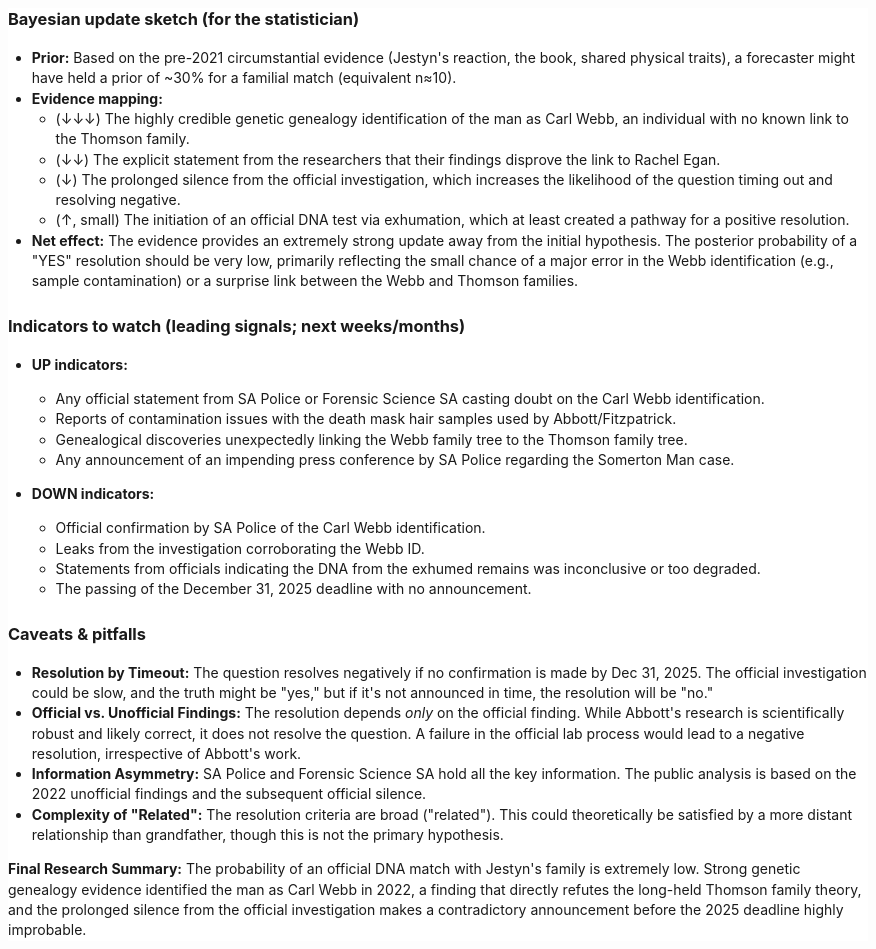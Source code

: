 ### Bayesian update sketch (for the statistician)
*   **Prior:** Based on the pre-2021 circumstantial evidence (Jestyn's reaction, the book, shared physical traits), a forecaster might have held a prior of ~30% for a familial match (equivalent n≈10).
*   **Evidence mapping:**
    *   (↓↓↓) The highly credible genetic genealogy identification of the man as Carl Webb, an individual with no known link to the Thomson family.
    *   (↓↓) The explicit statement from the researchers that their findings disprove the link to Rachel Egan.
    *   (↓) The prolonged silence from the official investigation, which increases the likelihood of the question timing out and resolving negative.
    *   (↑, small) The initiation of an official DNA test via exhumation, which at least created a pathway for a positive resolution.
*   **Net effect:** The evidence provides an extremely strong update away from the initial hypothesis. The posterior probability of a "YES" resolution should be very low, primarily reflecting the small chance of a major error in the Webb identification (e.g., sample contamination) or a surprise link between the Webb and Thomson families.

### Indicators to watch (leading signals; next weeks/months)
*   **UP indicators:**
    *   Any official statement from SA Police or Forensic Science SA casting doubt on the Carl Webb identification.
    *   Reports of contamination issues with the death mask hair samples used by Abbott/Fitzpatrick.
    *   Genealogical discoveries unexpectedly linking the Webb family tree to the Thomson family tree.
    *   Any announcement of an impending press conference by SA Police regarding the Somerton Man case.

*   **DOWN indicators:**
    *   Official confirmation by SA Police of the Carl Webb identification.
    *   Leaks from the investigation corroborating the Webb ID.
    *   Statements from officials indicating the DNA from the exhumed remains was inconclusive or too degraded.
    *   The passing of the December 31, 2025 deadline with no announcement.

### Caveats & pitfalls
*   **Resolution by Timeout:** The question resolves negatively if no confirmation is made by Dec 31, 2025. The official investigation could be slow, and the truth might be "yes," but if it's not announced in time, the resolution will be "no."
*   **Official vs. Unofficial Findings:** The resolution depends *only* on the official finding. While Abbott's research is scientifically robust and likely correct, it does not resolve the question. A failure in the official lab process would lead to a negative resolution, irrespective of Abbott's work.
*   **Information Asymmetry:** SA Police and Forensic Science SA hold all the key information. The public analysis is based on the 2022 unofficial findings and the subsequent official silence.
*   **Complexity of "Related":** The resolution criteria are broad ("related"). This could theoretically be satisfied by a more distant relationship than grandfather, though this is not the primary hypothesis.

**Final Research Summary:** The probability of an official DNA match with Jestyn's family is extremely low. Strong genetic genealogy evidence identified the man as Carl Webb in 2022, a finding that directly refutes the long-held Thomson family theory, and the prolonged silence from the official investigation makes a contradictory announcement before the 2025 deadline highly improbable.
